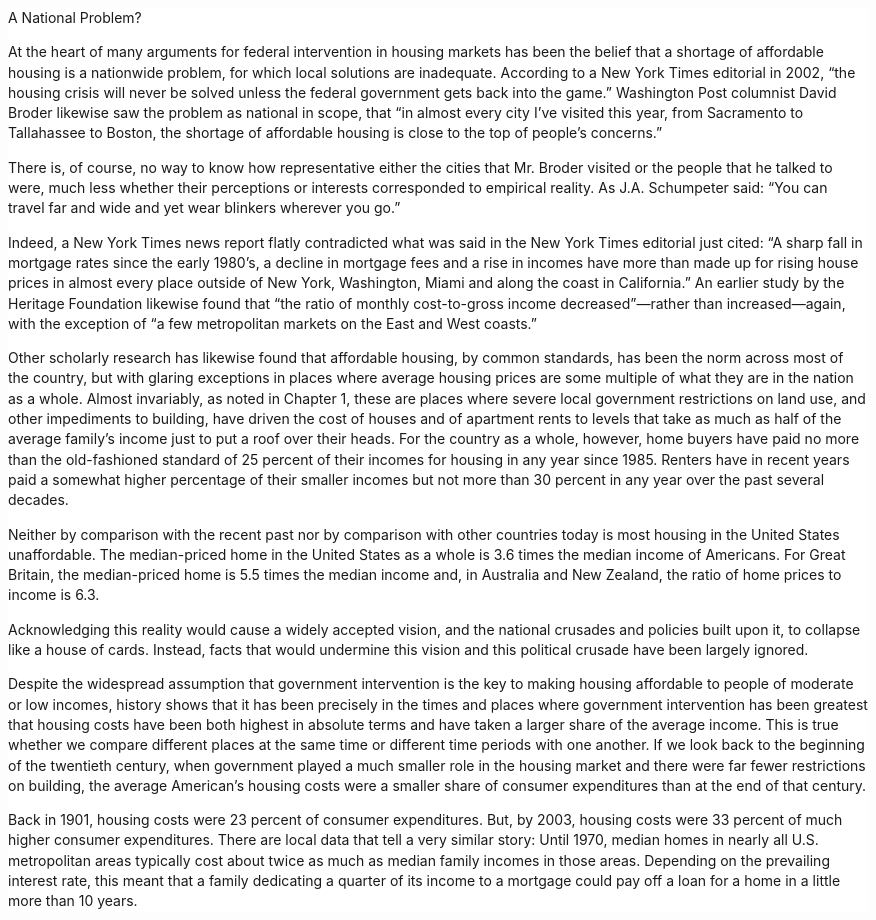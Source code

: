 A National Problem?

At the heart of many arguments for federal intervention in housing markets has been the belief that a shortage of affordable housing is a nationwide problem, for which local solutions are inadequate. According to a New York Times editorial in 2002, “the housing crisis will never be solved unless the federal government gets back into the game.” Washington Post columnist David Broder likewise saw the problem as national in scope, that “in almost every city I’ve visited this year, from Sacramento to Tallahassee to Boston, the shortage of affordable housing is close to the top of people’s concerns.”

There is, of course, no way to know how representative either the cities that Mr. Broder visited or the people that he talked to were, much less whether their perceptions or interests corresponded to empirical reality. As J.A. Schumpeter said: “You can travel far and wide and yet wear blinkers wherever you go.”

Indeed, a New York Times news report flatly contradicted what was said in the New York Times editorial just cited: “A sharp fall in mortgage rates since the early 1980’s, a decline in mortgage fees and a rise in incomes have more than made up for rising house prices in almost every place outside of New York, Washington, Miami and along the coast in California.” An earlier study by the Heritage Foundation likewise found that “the ratio of monthly cost-to-gross income decreased”—rather than increased—again, with the exception of “a few metropolitan markets on the East and West coasts.”

Other scholarly research has likewise found that affordable housing, by common standards, has been the norm across most of the country, but with glaring exceptions in places where average housing prices are some multiple of what they are in the nation as a whole. Almost invariably, as noted in Chapter 1, these are places where severe local government restrictions on land use, and other impediments to building, have driven the cost of houses and of apartment rents to levels that take as much as half of the average family’s income just to put a roof over their heads. For the country as a whole, however, home buyers have paid no more than the old-fashioned standard of 25 percent of their incomes for housing in any year since 1985. Renters have in recent years paid a somewhat higher percentage of their smaller incomes but not more than 30 percent in any year over the past several decades.

Neither by comparison with the recent past nor by comparison with other countries today is most housing in the United States unaffordable. The median-priced home in the United States as a whole is 3.6 times the median income of Americans. For Great Britain, the median-priced home is 5.5 times the median income and, in Australia and New Zealand, the ratio of home prices to income is 6.3.

Acknowledging this reality would cause a widely accepted vision, and the national crusades and policies built upon it, to collapse like a house of cards. Instead, facts that would undermine this vision and this political crusade have been largely ignored.

Despite the widespread assumption that government intervention is the key to making housing affordable to people of moderate or low incomes, history shows that it has been precisely in the times and places where government intervention has been greatest that housing costs have been both highest in absolute terms and have taken a larger share of the average income. This is true whether we compare different places at the same time or different time periods with one another. If we look back to the beginning of the twentieth century, when government played a much smaller role in the housing market and there were far fewer restrictions on building, the average American’s housing costs were a smaller share of consumer expenditures than at the end of that century.

Back in 1901, housing costs were 23 percent of consumer expenditures. But, by 2003, housing costs were 33 percent of much higher consumer expenditures. There are local data that tell a very similar story:
Until 1970, median homes in nearly all U.S. metropolitan areas typically cost about twice as much as median family incomes in those areas. Depending on the prevailing interest rate, this meant that a family dedicating a quarter of its income to a mortgage could pay off a loan for a home in a little more than 10 years.
